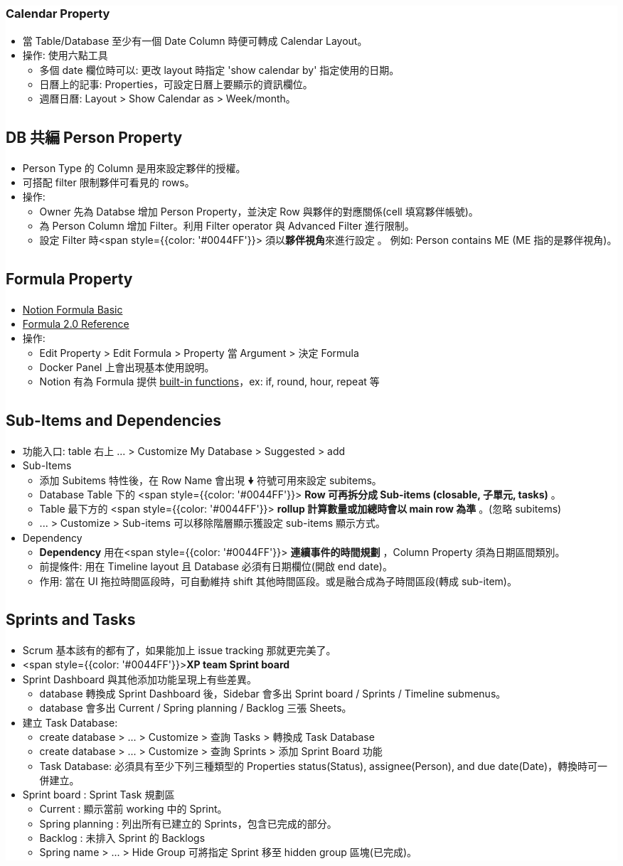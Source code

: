 ### Calendar Property
* 當 Table/Database 至少有一個 Date Column 時便可轉成 Calendar Layout。
* 操作: 使用六點工具   
    * 多個 date 欄位時可以: 更改 layout 時指定 'show calendar by' 指定使用的日期。  
    * 日曆上的記事:  Properties，可設定日曆上要顯示的資訊欄位。 
    * 週曆日曆: Layout > Show Calendar as > Week/month。  


## DB 共編 Person Property <span id="notion_database_coedit"> </span>
* Person Type 的 Column 是用來設定夥伴的授權。  
* 可搭配 filter 限制夥伴可看見的 rows。  
* 操作: 
    * Owner 先為 Databse 增加 Person Property，並決定 Row 與夥伴的對應關係\(cell 填寫夥伴帳號)。  
    * 為 Person Column 增加 Filter。利用 Filter operator 與 Advanced Filter 進行限制。
    * 設定 Filter 時<span style={{color: '#0044FF'}}> 須以<b>夥伴視角</b>來進行設定 </span>。 例如: Person contains ME \(ME 指的是夥伴視角)。   

## Formula Property
* [Notion Formula Basic](https://www.notion.com/help/formulas)
* [Formula 2.0 Reference](https://www.notion.com/help/guides/new-formulas-whats-changed?_gl=1*90t2qe*_gcl_au*MTY5Njc4Mzk3NS4xNzMxNTY1MTIx*_ga*MjAwNDk0ODY3Ny4xNzMxNTY1MTIx*_ga_9ZJ8CB186L*MTczMzE4NzQ1MC4xMi4xLjE3MzMxODg0OTMuNTcuMC4w&cookie_sync_completed=true)
* 操作:  
    * Edit Property > Edit Formula > Property 當 Argument > 決定 Formula  
    * Docker Panel 上會出現基本使用說明。  
    * Notion 有為 Formula 提供 [built-in functions](https://www.notion.com/help/formula-syntax)，ex: if, round, hour, repeat 等   

## Sub-Items and Dependencies
* 功能入口: table 右上 ... > Customize My Database > Suggested > add  
* Sub-Items <span id="notion_subitems"> </span>
    * 添加 Subitems 特性後，在 Row Name 會出現 🠟 符號可用來設定 subitems。 
    * Database Table 下的 <span style={{color: '#0044FF'}}> **Row 可再拆分成 Sub-items \(closable, 子單元, tasks)** </span>。 
    * Table 最下方的 <span style={{color: '#0044FF'}}> **rollup 計算數量或加總時會以 main row 為準** </span>。\(忽略 subitems)
    * ... > Customize > Sub-items 可以移除階層顯示獲設定 sub-items 顯示方式。 
* Dependency<span id="notion_dependencies"> </span>
    * <b>Dependency</b> 用在<span style={{color: '#0044FF'}}> **連續事件的時間規劃** </span>，Column Property 須為日期區間類別。
    * 前提條件: 用在 Timeline layout 且 Database 必須有日期欄位\(開啟 end date)。
    * 作用: 當在 UI 拖拉時間區段時，可自動維持 shift 其他時間區段。或是融合成為子時間區段\(轉成 sub-item)。
    
    
## Sprints and Tasks<span id="notion_tasks"> </span>
* Scrum 基本該有的都有了，如果能加上 issue tracking 那就更完美了。  
* <span style={{color: '#0044FF'}}><b>XP team Sprint board</b></span>
* Sprint Dashboard 與其他添加功能呈現上有些差異。
    * database 轉換成 Sprint Dashboard 後，Sidebar 會多出 Sprint board / Sprints / Timeline submenus。  
    * database 會多出 Current / Spring planning / Backlog 三張 Sheets。  
* 建立 Task Database: 
    * create database > ... > Customize > 查詢 Tasks > 轉換成 Task Database   
    * create database > ... > Customize > 查詢 Sprints > 添加 Sprint Board 功能    
    * Task Database: 必須具有至少下列三種類型的 Properties status\(Status), assignee\(Person), and due date\(Date)，轉換時可一併建立。
* Sprint board : Sprint Task 規劃區 
    * Current : 顯示當前 working 中的 Sprint。  
    * Spring planning : 列出所有已建立的 Sprints，包含已完成的部分。  
    * Backlog : 未排入 Sprint 的 Backlogs
    * Spring name > ... > Hide Group 可將指定 Sprint 移至 hidden group 區塊\(已完成)。